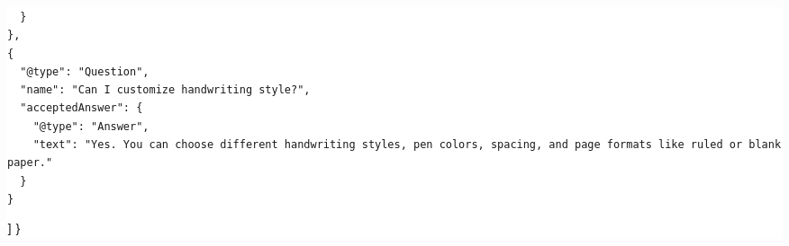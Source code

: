       }
    },
    {
      "@type": "Question",
      "name": "Can I customize handwriting style?",
      "acceptedAnswer": {
        "@type": "Answer",
        "text": "Yes. You can choose different handwriting styles, pen colors, spacing, and page formats like ruled or blank paper."
      }
    }
  ]
}
</script>



<link rel="stylesheet" href="https://cdnjs.cloudflare.com/ajax/libs/font-awesome/6.4.0/css/all.min.css">


<link href="https://fonts.googleapis.com/css2?family=Gloria+Hallelujah&family=Indie+Flower&family=Schoolbell&family=Cedarville+Cursive&family=Amatic+SC:wght@400;700&family=Homemade+Apple&family=Pacifico&family=Comic+Neue:ital,wght@0,300;0,400;0,700;1,300;1,400;1,700&family=Dawning+of+a+New+Day&family=Swanky+and+Moo+Moo&family=Tangerine:wght@400;700&family=Caveat:wght@400;500;600;700&family=Zeyada&display=swap" rel="stylesheet">

<style>
  /* Text to Handwriting Styles */
  .converter-container {
    padding: 20px;
    max-width: 1200px;
    margin: 0 auto;
  }

  .converter-container h1 {
    color: var(--primary);
    text-align: center;
    margin-bottom: 15px;
    font-size: 2.5rem;
    border-bottom: 3px solid var(--primary);
    padding-bottom: 15px;
  }

  .welcome-message {
    text-align: center;
    font-size: 1.2rem;
    color: #666;
    margin-bottom: 40px;
    line-height: 1.8;
  }

  .converter-section {
    margin-bottom: 40px;
    padding: 25px;
    background: #f8f9fa;
    border-radius: 8px;
    border-left: 4px solid var(--primary);
  }

